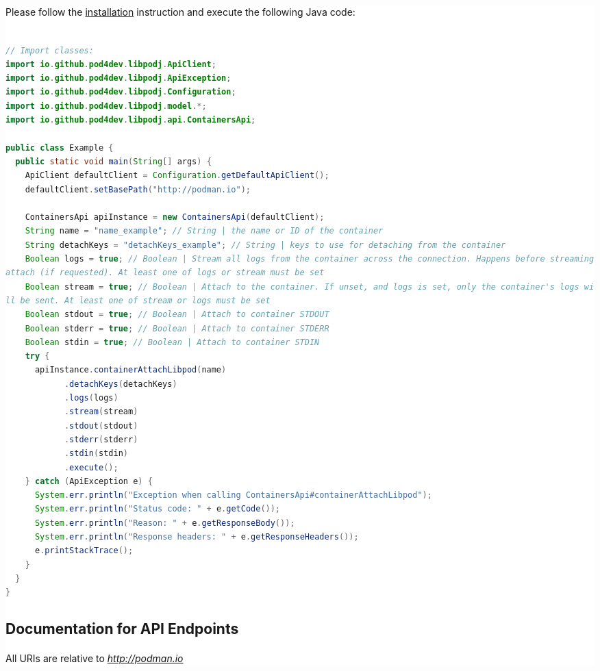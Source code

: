 Please follow the [installation](#installation) instruction and execute the following Java code:

```java

// Import classes:
import io.github.pod4dev.libpodj.ApiClient;
import io.github.pod4dev.libpodj.ApiException;
import io.github.pod4dev.libpodj.Configuration;
import io.github.pod4dev.libpodj.model.*;
import io.github.pod4dev.libpodj.api.ContainersApi;

public class Example {
  public static void main(String[] args) {
    ApiClient defaultClient = Configuration.getDefaultApiClient();
    defaultClient.setBasePath("http://podman.io");

    ContainersApi apiInstance = new ContainersApi(defaultClient);
    String name = "name_example"; // String | the name or ID of the container
    String detachKeys = "detachKeys_example"; // String | keys to use for detaching from the container
    Boolean logs = true; // Boolean | Stream all logs from the container across the connection. Happens before streaming attach (if requested). At least one of logs or stream must be set
    Boolean stream = true; // Boolean | Attach to the container. If unset, and logs is set, only the container's logs will be sent. At least one of stream or logs must be set
    Boolean stdout = true; // Boolean | Attach to container STDOUT
    Boolean stderr = true; // Boolean | Attach to container STDERR
    Boolean stdin = true; // Boolean | Attach to container STDIN
    try {
      apiInstance.containerAttachLibpod(name)
            .detachKeys(detachKeys)
            .logs(logs)
            .stream(stream)
            .stdout(stdout)
            .stderr(stderr)
            .stdin(stdin)
            .execute();
    } catch (ApiException e) {
      System.err.println("Exception when calling ContainersApi#containerAttachLibpod");
      System.err.println("Status code: " + e.getCode());
      System.err.println("Reason: " + e.getResponseBody());
      System.err.println("Response headers: " + e.getResponseHeaders());
      e.printStackTrace();
    }
  }
}

```

## Documentation for API Endpoints

All URIs are relative to *http://podman.io*
